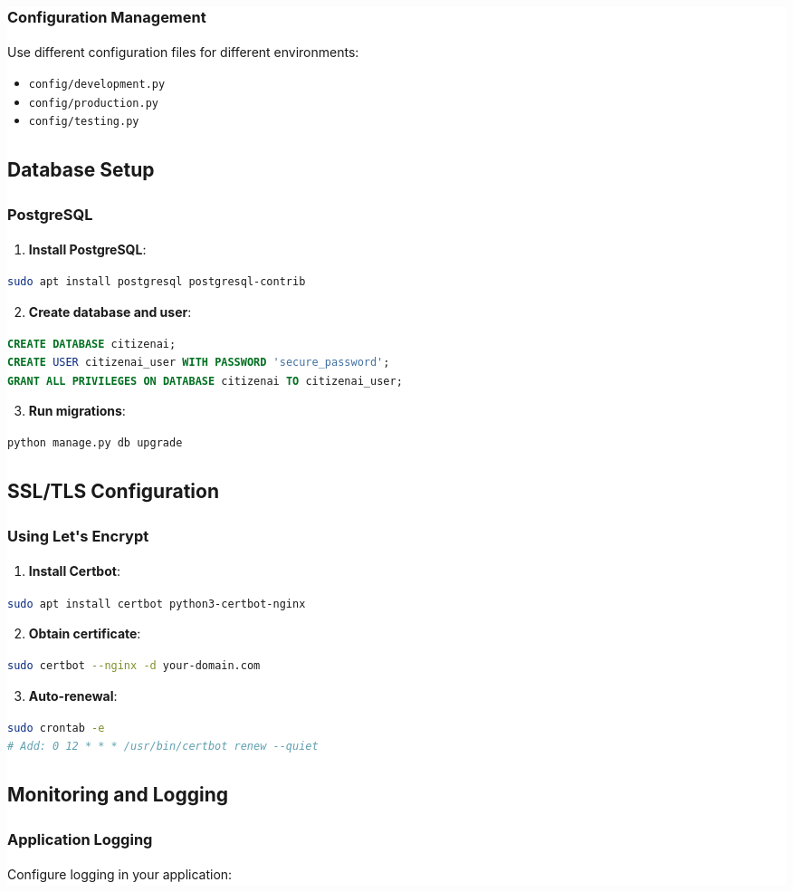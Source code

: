 ### Configuration Management

Use different configuration files for different environments:

- `config/development.py`
- `config/production.py`
- `config/testing.py`

## Database Setup

### PostgreSQL

1. **Install PostgreSQL**:
```bash
sudo apt install postgresql postgresql-contrib
```

2. **Create database and user**:
```sql
CREATE DATABASE citizenai;
CREATE USER citizenai_user WITH PASSWORD 'secure_password';
GRANT ALL PRIVILEGES ON DATABASE citizenai TO citizenai_user;
```

3. **Run migrations**:
```bash
python manage.py db upgrade
```

## SSL/TLS Configuration

### Using Let's Encrypt

1. **Install Certbot**:
```bash
sudo apt install certbot python3-certbot-nginx
```

2. **Obtain certificate**:
```bash
sudo certbot --nginx -d your-domain.com
```

3. **Auto-renewal**:
```bash
sudo crontab -e
# Add: 0 12 * * * /usr/bin/certbot renew --quiet
```

## Monitoring and Logging

### Application Logging

Configure logging in your application:
